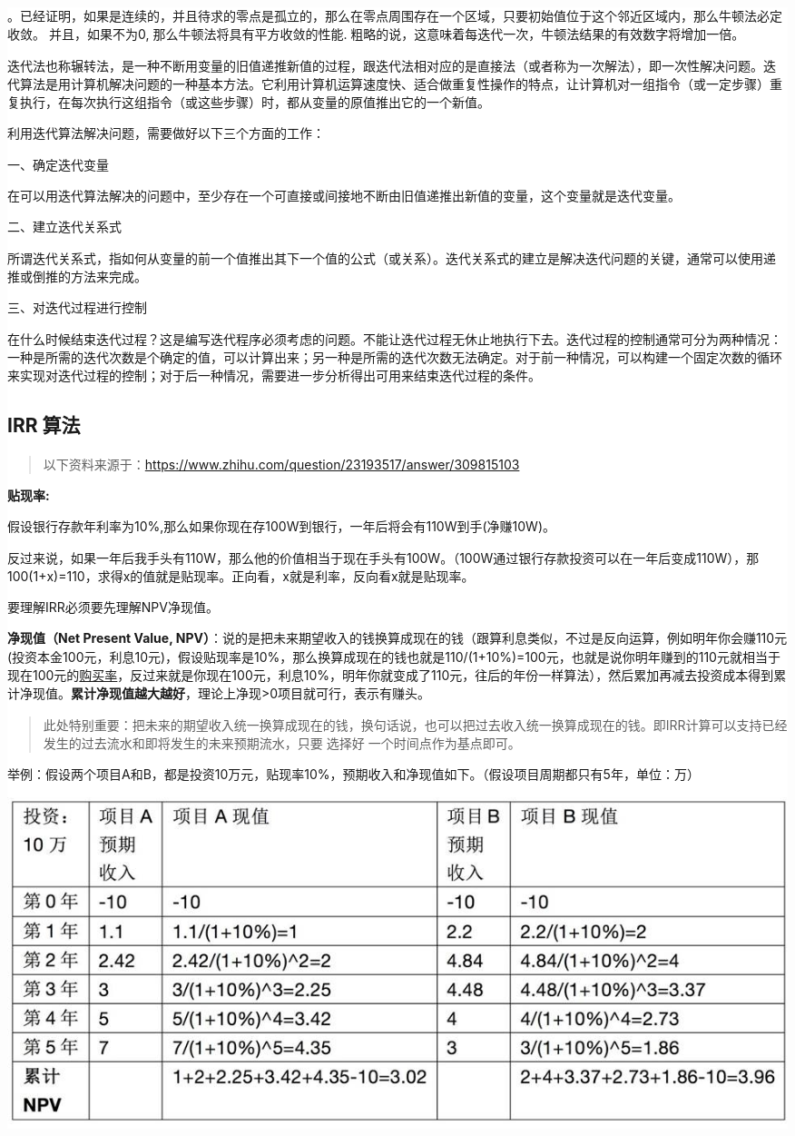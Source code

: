  。已经证明，如果是连续的，并且待求的零点是孤立的，那么在零点周围存在一个区域，只要初始值位于这个邻近区域内，那么牛顿法必定收敛。 并且，如果不为0, 那么牛顿法将具有平方收敛的性能. 粗略的说，这意味着每迭代一次，牛顿法结果的有效数字将增加一倍。

迭代法也称辗转法，是一种不断用变量的旧值递推新值的过程，跟迭代法相对应的是直接法（或者称为一次解法），即一次性解决问题。迭代算法是用计算机解决问题的一种基本方法。它利用计算机运算速度快、适合做重复性操作的特点，让计算机对一组指令（或一定步骤）重复执行，在每次执行这组指令（或这些步骤）时，都从变量的原值推出它的一个新值。

利用迭代算法解决问题，需要做好以下三个方面的工作：

一、确定迭代变量

在可以用迭代算法解决的问题中，至少存在一个可直接或间接地不断由旧值递推出新值的变量，这个变量就是迭代变量。

二、建立迭代关系式

所谓迭代关系式，指如何从变量的前一个值推出其下一个值的公式（或关系）。迭代关系式的建立是解决迭代问题的关键，通常可以使用递推或倒推的方法来完成。

三、对迭代过程进行控制

在什么时候结束迭代过程？这是编写迭代程序必须考虑的问题。不能让迭代过程无休止地执行下去。迭代过程的控制通常可分为两种情况：一种是所需的迭代次数是个确定的值，可以计算出来；另一种是所需的迭代次数无法确定。对于前一种情况，可以构建一个固定次数的循环来实现对迭代过程的控制；对于后一种情况，需要进一步分析得出可用来结束迭代过程的条件。

##  IRR 算法

> 以下资料来源于：https://www.zhihu.com/question/23193517/answer/309815103

**贴现率:** 

假设银行存款年利率为10%,那么如果你现在存100W到银行，一年后将会有110W到手(净赚10W)。

反过来说，如果一年后我手头有110W，那么他的价值相当于现在手头有100W。（100W通过银行存款投资可以在一年后变成110W），那 100(1+x)=110，求得x的值就是贴现率。正向看，x就是利率，反向看x就是贴现率。

要理解IRR必须要先理解NPV净现值。

**净现值（Net Present Value, NPV）**：说的是把未来期望收入的钱换算成现在的钱（跟算利息类似，不过是反向运算，例如明年你会赚110元(投资本金100元，利息10元)，假设贴现率是10%，那么换算成现在的钱也就是110/(1+10%)=100元，也就是说你明年赚到的110元就相当于现在100元的[购买率](https://www.zhihu.com/search?q=购买率&search_source=Entity&hybrid_search_source=Entity&hybrid_search_extra={"sourceType"%3A"answer"%2C"sourceId"%3A309815103})，反过来就是你现在100元，利息10%，明年你就变成了110元，往后的年份一样算法），然后累加再减去投资成本得到累计净现值。**累计净现值越大越好**，理论上净现>0项目就可行，表示有赚头。

> 此处特别重要：把未来的期望收入统一换算成现在的钱，换句话说，也可以把过去收入统一换算成现在的钱。即IRR计算可以支持已经发生的过去流水和即将发生的未来预期流水，只要 选择好 一个时间点作为基点即可。

举例：假设两个项目A和B，都是投资10万元，贴现率10%，预期收入和净现值如下。（假设项目周期都只有5年，单位：万）

![表格  描述已自动生成](%E6%BA%90%E7%A0%81%E5%88%86%E6%9E%90/clip_image002.jpg)
